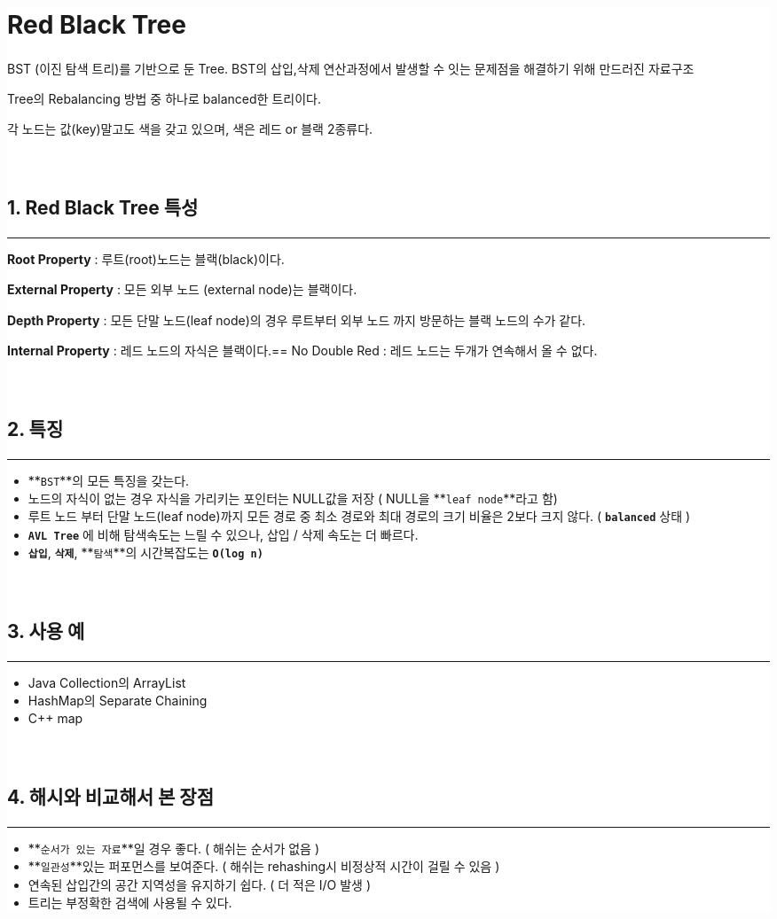 # Red Black Tree
BST (이진 탐색 트리)를 기반으로 둔 Tree. 
BST의 삽입,삭제 연산과정에서 발생할 수 잇는 문제점을 해결하기 위해 만드러진 자료구조

Tree의 Rebalancing 방법 중 하나로 balanced한 트리이다.

각 노드는 값(key)말고도 색을 갖고 있으며, 색은 레드 or 블랙 2종류다.

</br>

## 1. Red Black Tree 특성

---

**Root Property** : 루트(root)노드는 블랙(black)이다.

**External Property** : 모든 외부 노드 (external node)는 블랙이다.

**Depth Property** : 모든 단말 노드(leaf node)의 경우 루트부터 외부 노드 까지 방문하는 블랙 노드의 수가 같다.

**Internal Property** : 레드 노드의 자식은 블랙이다.== No Double Red : 레드 노드는 두개가 연속해서 올 수 없다.

</br>

## 2. 특징

---

- **`BST`**의 모든 특징을 갖는다.
- 노드의 자식이 없는 경우 자식을 가리키는 포인터는 NULL값을 저장 ( NULL을 **`leaf node`**라고 함)
- 루트 노드 부터 단말 노드(leaf node)까지 모든 경로 중 최소 경로와 최대 경로의 크기 비율은 2보다 크지 않다. ( **`balanced`** 상태 )
- **`AVL Tree`** 에 비해 탐색속도는 느릴 수 있으나, 삽입 / 삭제 속도는 더 빠르다.
- **`삽입`**, **`삭제`**, **`탐색`**의 시간복잡도는 **`O(log n)`**

</br>

## 3. 사용 예

---

- Java Collection의 ArrayList
- HashMap의 Separate Chaining
- C++ map

</br>

## 4. 해시와 비교해서 본 장점

---

- **`순서가 있는 자료`**일 경우 좋다. ( 해쉬는 순서가 없음 )
- **`일관성`**있는 퍼포먼스를 보여준다. ( 해쉬는 rehashing시 비정상적 시간이 걸릴 수 있음 )
- 연속된 삽입간의 공간 지역성을 유지하기 쉽다. ( 더 적은 I/O 발생 )
- 트리는 부정확한 검색에 사용될 수 있다.
